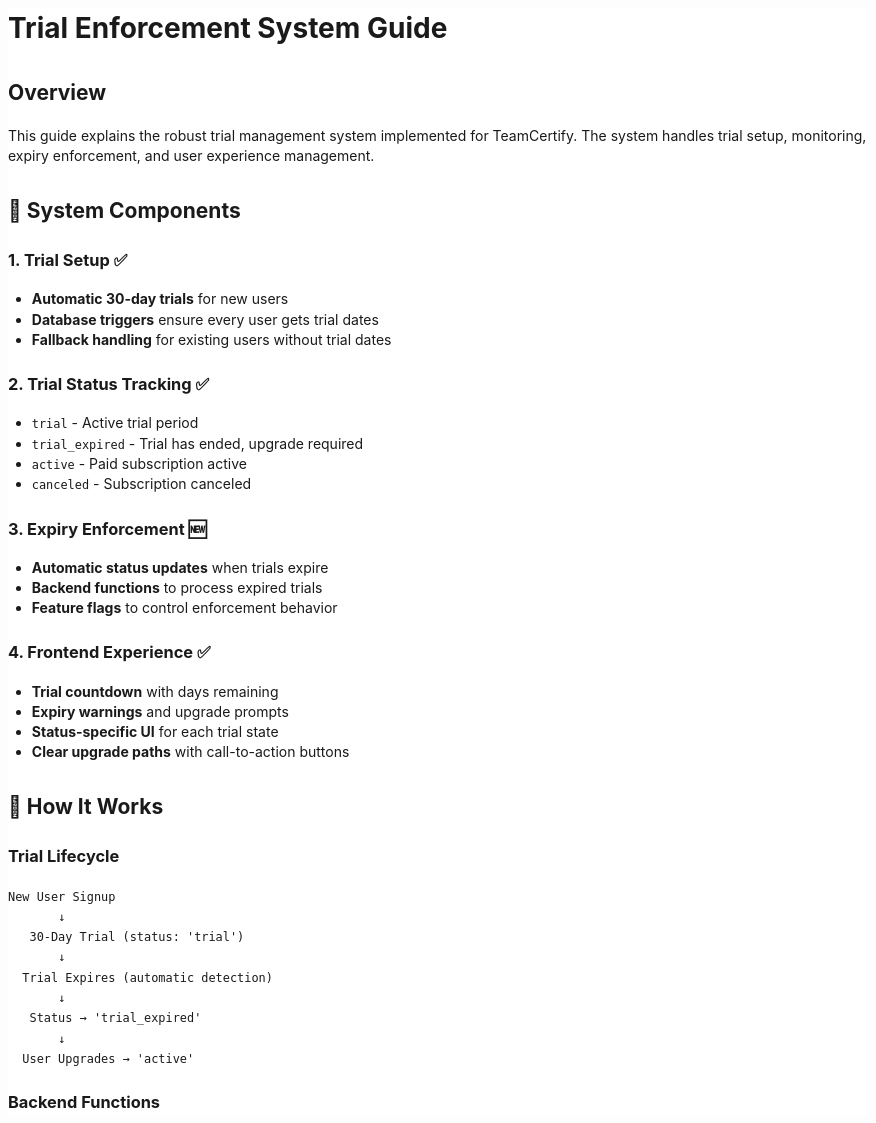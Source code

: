 # Trial Enforcement System Guide

## Overview

This guide explains the robust trial management system implemented for TeamCertify. The system handles trial setup, monitoring, expiry enforcement, and user experience management.

## 🔧 System Components

### 1. **Trial Setup** ✅
- **Automatic 30-day trials** for new users
- **Database triggers** ensure every user gets trial dates
- **Fallback handling** for existing users without trial dates

### 2. **Trial Status Tracking** ✅
- `trial` - Active trial period
- `trial_expired` - Trial has ended, upgrade required
- `active` - Paid subscription active
- `canceled` - Subscription canceled

### 3. **Expiry Enforcement** 🆕
- **Automatic status updates** when trials expire
- **Backend functions** to process expired trials
- **Feature flags** to control enforcement behavior

### 4. **Frontend Experience** ✅
- **Trial countdown** with days remaining
- **Expiry warnings** and upgrade prompts  
- **Status-specific UI** for each trial state
- **Clear upgrade paths** with call-to-action buttons

## 🚀 How It Works

### Trial Lifecycle

```
New User Signup
       ↓
   30-Day Trial (status: 'trial')
       ↓
  Trial Expires (automatic detection)
       ↓
   Status → 'trial_expired'
       ↓
  User Upgrades → 'active'
```

### Backend Functions
